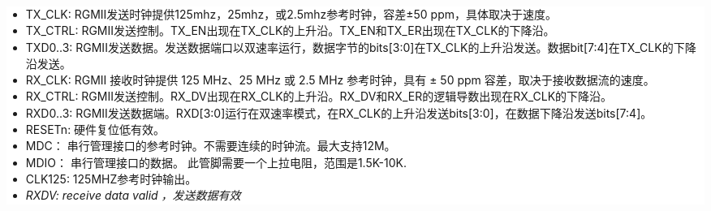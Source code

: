 - TX_CLK:  RGMII发送时钟提供125mhz，25mhz，或2.5mhz参考时钟，容差±50 ppm，具体取决于速度。
- TX_CTRL: RGMII发送控制。TX_EN出现在TX_CLK的上升沿。TX_EN和TX_ER出现在TX_CLK的下降沿。
- TXD0..3:  RGMII发送数据。发送数据端口以双速率运行，数据字节的bits[3:0]在TX_CLK的上升沿发送。数据bit[7:4]在TX_CLK的下降沿发送。
- RX_CLK: RGMII 接收时钟提供 125 MHz、25 MHz 或 2.5 MHz 参考时钟，具有 ± 50 ppm 容差，取决于接收数据流的速度。
- RX_CTRL:  RGMII发送控制。RX_DV出现在RX_CLK的上升沿。RX_DV和RX_ER的逻辑导数出现在RX_CLK的下降沿。
- RXD0..3:  RGMII发送数据端。RXD[3:0]运行在双速率模式，在RX_CLK的上升沿发送bits[3:0]，在数据下降沿发送bits[7:4]。
- RESETn:  硬件复位低有效。
- MDC：  串行管理接口的参考时钟。不需要连续的时钟流。最大支持12M。
- MDIO： 串行管理接口的数据。 此管脚需要一个上拉电阻，范围是1.5K-10K.
- CLK125:   125MHZ参考时钟输出。
- *RXDV:  receive data valid ，发送数据有效*
